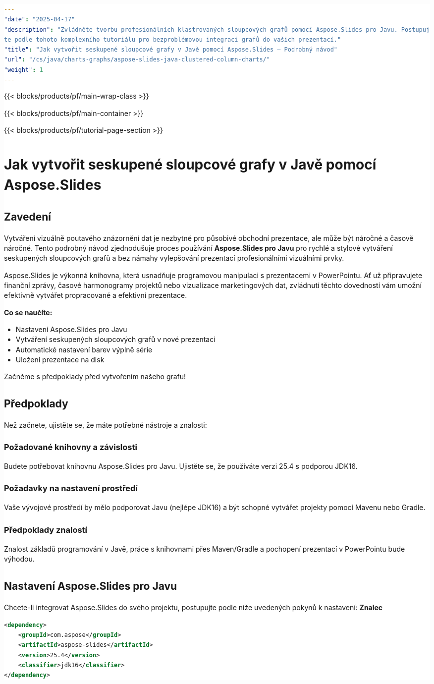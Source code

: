 ```yaml
---
"date": "2025-04-17"
"description": "Zvládněte tvorbu profesionálních klastrovaných sloupcových grafů pomocí Aspose.Slides pro Javu. Postupujte podle tohoto komplexního tutoriálu pro bezproblémovou integraci grafů do vašich prezentací."
"title": "Jak vytvořit seskupené sloupcové grafy v Javě pomocí Aspose.Slides – Podrobný návod"
"url": "/cs/java/charts-graphs/aspose-slides-java-clustered-column-charts/"
"weight": 1
---
```


{{< blocks/products/pf/main-wrap-class >}}

{{< blocks/products/pf/main-container >}}

{{< blocks/products/pf/tutorial-page-section >}}
# Jak vytvořit seskupené sloupcové grafy v Javě pomocí Aspose.Slides
## Zavedení
Vytváření vizuálně poutavého znázornění dat je nezbytné pro působivé obchodní prezentace, ale může být náročné a časově náročné. Tento podrobný návod zjednodušuje proces používání **Aspose.Slides pro Javu** pro rychlé a stylové vytváření seskupených sloupcových grafů a bez námahy vylepšování prezentací profesionálními vizuálními prvky.

Aspose.Slides je výkonná knihovna, která usnadňuje programovou manipulaci s prezentacemi v PowerPointu. Ať už připravujete finanční zprávy, časové harmonogramy projektů nebo vizualizace marketingových dat, zvládnutí těchto dovedností vám umožní efektivně vytvářet propracované a efektivní prezentace.

**Co se naučíte:**
- Nastavení Aspose.Slides pro Javu
- Vytváření seskupených sloupcových grafů v nové prezentaci
- Automatické nastavení barev výplně série
- Uložení prezentace na disk

Začněme s předpoklady před vytvořením našeho grafu!
## Předpoklady
Než začnete, ujistěte se, že máte potřebné nástroje a znalosti:
### Požadované knihovny a závislosti
Budete potřebovat knihovnu Aspose.Slides pro Javu. Ujistěte se, že používáte verzi 25.4 s podporou JDK16.
### Požadavky na nastavení prostředí
Vaše vývojové prostředí by mělo podporovat Javu (nejlépe JDK16) a být schopné vytvářet projekty pomocí Mavenu nebo Gradle.
### Předpoklady znalostí
Znalost základů programování v Javě, práce s knihovnami přes Maven/Gradle a pochopení prezentací v PowerPointu bude výhodou.
## Nastavení Aspose.Slides pro Javu
Chcete-li integrovat Aspose.Slides do svého projektu, postupujte podle níže uvedených pokynů k nastavení:
**Znalec**
```xml
<dependency>
    <groupId>com.aspose</groupId>
    <artifactId>aspose-slides</artifactId>
    <version>25.4</version>
    <classifier>jdk16</classifier>
</dependency>
```